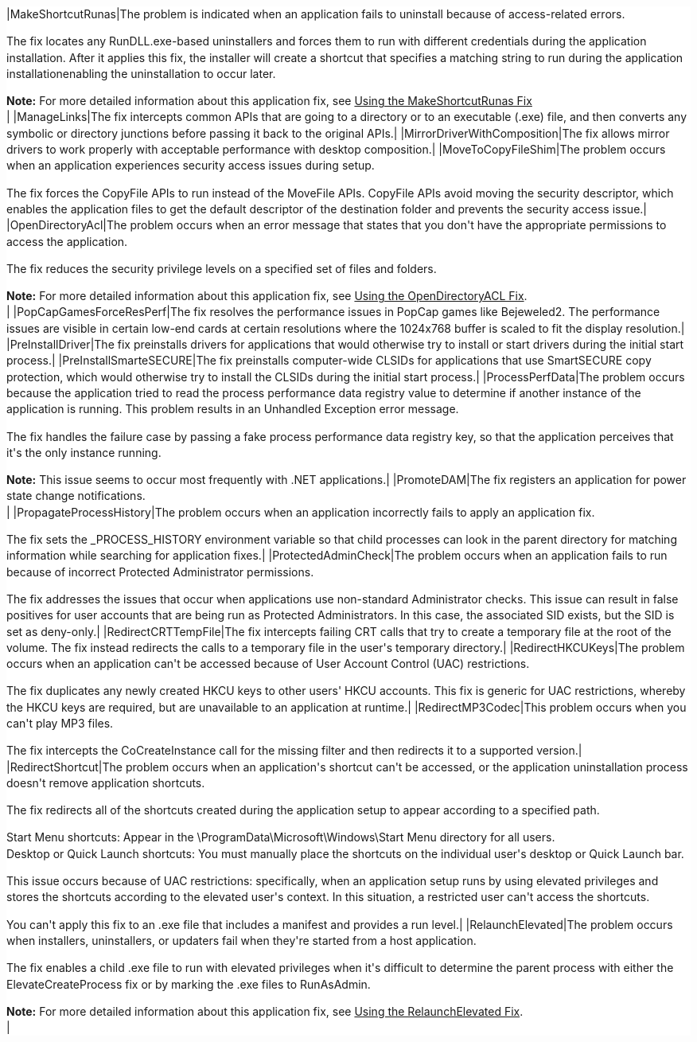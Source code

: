 |MakeShortcutRunas|The problem is indicated when an application fails to uninstall because of access-related errors.<p>The fix locates any RunDLL.exe-based uninstallers and forces them to run with different credentials during the application installation. After it applies this fix, the installer will create a shortcut that specifies a matching string to run during the application installationenabling the uninstallation to occur later.<div class="alert">**Note:** For more detailed information about this application fix, see [Using the MakeShortcutRunas Fix](/previous-versions/windows/it-pro/windows-7/dd638338(v=ws.10))</div>|
|ManageLinks|The fix intercepts common APIs that are going to a directory or to an executable (.exe) file, and then converts any symbolic or directory junctions before passing it back to the original APIs.|
|MirrorDriverWithComposition|The fix allows mirror drivers to work properly with acceptable performance with desktop composition.|
|MoveToCopyFileShim|The problem occurs when an application experiences security access issues during setup.<p>The fix forces the CopyFile APIs to run instead of the MoveFile APIs. CopyFile APIs avoid moving the security descriptor, which enables the application files to get the default descriptor of the destination folder and prevents the security access issue.|
|OpenDirectoryAcl|The problem occurs when an error message that states that you don't have the appropriate permissions to access the application.<p>The fix reduces the security privilege levels on a specified set of files and folders.<div class="alert">**Note:** For more detailed information about this application fix, see [Using the OpenDirectoryACL Fix](/previous-versions/windows/it-pro/windows-7/dd638417(v=ws.10)).</div>|
|PopCapGamesForceResPerf|The fix resolves the performance issues in PopCap games like Bejeweled2. The performance issues are visible in certain low-end cards at certain resolutions where the 1024x768 buffer is scaled to fit the display resolution.|
|PreInstallDriver|The fix preinstalls drivers for applications that would otherwise try to install or start drivers during the initial start process.|
|PreInstallSmarteSECURE|The fix preinstalls computer-wide CLSIDs for applications that use SmartSECURE copy protection, which would otherwise try to install the CLSIDs during the initial start process.|
|ProcessPerfData|The problem occurs because the application tried to read the process performance data registry value to determine if another instance of the application is running. This problem results in an Unhandled Exception error message.<p>The fix handles the failure case by passing a fake process performance data registry key, so that the application perceives that it's the only instance running.<div class="alert">**Note:** This issue seems to occur most frequently with .NET applications.|
|PromoteDAM|The fix registers an application for power state change notifications.</div>|
|PropagateProcessHistory|The problem occurs when an application incorrectly fails to apply an application fix.<p>The fix sets the _PROCESS_HISTORY environment variable so that child processes can look in the parent directory for matching information while searching for application fixes.|
|ProtectedAdminCheck|The problem occurs when an application fails to run because of incorrect Protected Administrator permissions.<p>The fix addresses the issues that occur when applications use non-standard Administrator checks. This issue can result in false positives for user accounts that are being run as Protected Administrators. In this case, the associated SID exists, but the SID is set as deny-only.|
|RedirectCRTTempFile|The fix intercepts failing CRT calls that try to create a temporary file at the root of the volume. The fix instead redirects the calls to a temporary file in the user's temporary directory.|
|RedirectHKCUKeys|The problem occurs when an application can't be accessed because of User Account Control (UAC) restrictions.<p>The fix duplicates any newly created HKCU keys to other users' HKCU accounts. This fix is generic for UAC restrictions, whereby the HKCU keys are required, but are unavailable to an application at runtime.|
|RedirectMP3Codec|This problem occurs when you can't play MP3 files.<p>The fix intercepts the CoCreateInstance call for the missing filter and then redirects it to a supported version.|
|RedirectShortcut|The problem occurs when an application's shortcut can't be accessed, or the application uninstallation process doesn't remove application shortcuts.<p>The fix redirects all of the shortcuts created during the application setup to appear according to a specified path.<p>Start Menu shortcuts: Appear in the \ProgramData\Microsoft\Windows\Start Menu directory for all users.<br>Desktop or Quick Launch shortcuts: You must manually place the shortcuts on the individual user's desktop or Quick Launch bar.<p>This issue occurs because of UAC restrictions: specifically, when an application setup runs by using elevated privileges and stores the shortcuts according to the elevated user's context. In this situation, a restricted user can't access the shortcuts.<p>You can't apply this fix to an .exe file that includes a manifest and provides a run level.|
|RelaunchElevated|The problem occurs when installers, uninstallers, or updaters fail when they're started from a host application.<p>The fix enables a child .exe file to run with elevated privileges when it's difficult to determine the parent process with either the ElevateCreateProcess fix or by marking the .exe files to RunAsAdmin.<div class="alert">**Note:** For more detailed information about this application fix, see [Using the RelaunchElevated Fix](/previous-versions/windows/it-pro/windows-7/dd638373(v=ws.10)).</div>|